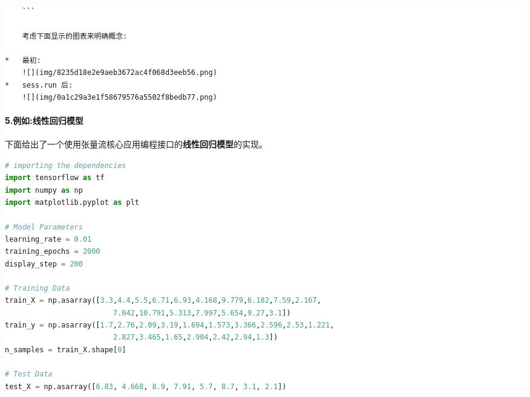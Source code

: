         ```

        考虑下面显示的图表来明确概念:

    *   最初:
        ![](img/8235d18e2e9aeb3672ac4f068d3eeb56.png)
    *   sess.run 后:
        ![](img/0a1c29a3e1f58679576a5502f8bedb77.png)

#### 5.例如:线性回归模型

下面给出了一个使用张量流核心应用编程接口的**线性回归模型**的实现。

```py
# importing the dependencies
import tensorflow as tf
import numpy as np
import matplotlib.pyplot as plt

# Model Parameters
learning_rate = 0.01
training_epochs = 2000
display_step = 200

# Training Data
train_X = np.asarray([3.3,4.4,5.5,6.71,6.93,4.168,9.779,6.182,7.59,2.167,
                         7.042,10.791,5.313,7.997,5.654,9.27,3.1])
train_y = np.asarray([1.7,2.76,2.09,3.19,1.694,1.573,3.366,2.596,2.53,1.221,
                         2.827,3.465,1.65,2.904,2.42,2.94,1.3])
n_samples = train_X.shape[0]

# Test Data
test_X = np.asarray([6.83, 4.668, 8.9, 7.91, 5.7, 8.7, 3.1, 2.1])
```